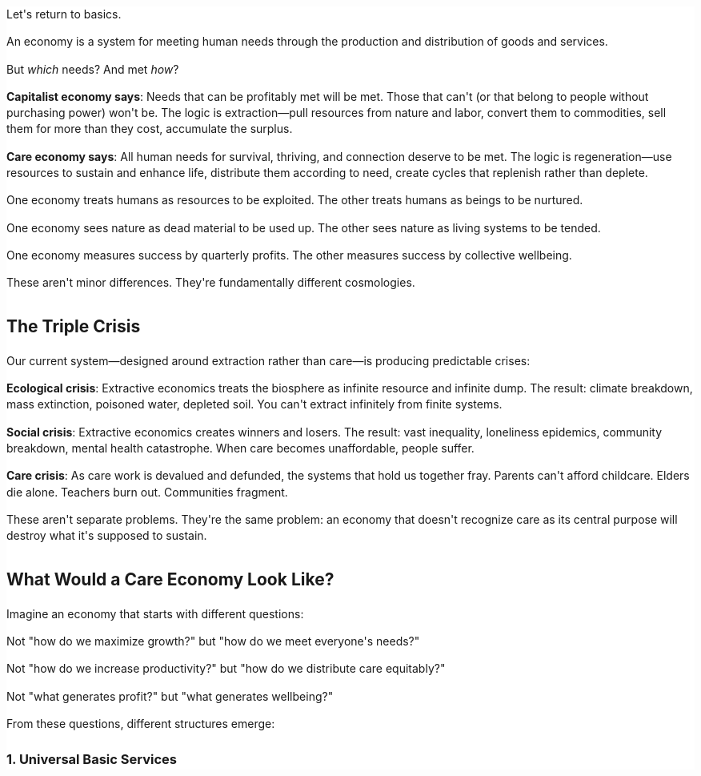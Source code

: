 Let's return to basics.

An economy is a system for meeting human needs through the production and distribution of goods and services.

But *which* needs? And met *how*?

**Capitalist economy says**: Needs that can be profitably met will be met. Those that can't (or that belong to people without purchasing power) won't be. The logic is extraction—pull resources from nature and labor, convert them to commodities, sell them for more than they cost, accumulate the surplus.

**Care economy says**: All human needs for survival, thriving, and connection deserve to be met. The logic is regeneration—use resources to sustain and enhance life, distribute them according to need, create cycles that replenish rather than deplete.

One economy treats humans as resources to be exploited. The other treats humans as beings to be nurtured.

One economy sees nature as dead material to be used up. The other sees nature as living systems to be tended.

One economy measures success by quarterly profits. The other measures success by collective wellbeing.

These aren't minor differences. They're fundamentally different cosmologies.

## The Triple Crisis

Our current system—designed around extraction rather than care—is producing predictable crises:

**Ecological crisis**: Extractive economics treats the biosphere as infinite resource and infinite dump. The result: climate breakdown, mass extinction, poisoned water, depleted soil. You can't extract infinitely from finite systems.

**Social crisis**: Extractive economics creates winners and losers. The result: vast inequality, loneliness epidemics, community breakdown, mental health catastrophe. When care becomes unaffordable, people suffer.

**Care crisis**: As care work is devalued and defunded, the systems that hold us together fray. Parents can't afford childcare. Elders die alone. Teachers burn out. Communities fragment.

These aren't separate problems. They're the same problem: an economy that doesn't recognize care as its central purpose will destroy what it's supposed to sustain.

## What Would a Care Economy Look Like?

Imagine an economy that starts with different questions:

Not "how do we maximize growth?" but "how do we meet everyone's needs?"

Not "how do we increase productivity?" but "how do we distribute care equitably?"

Not "what generates profit?" but "what generates wellbeing?"

From these questions, different structures emerge:

### 1. **Universal Basic Services**
